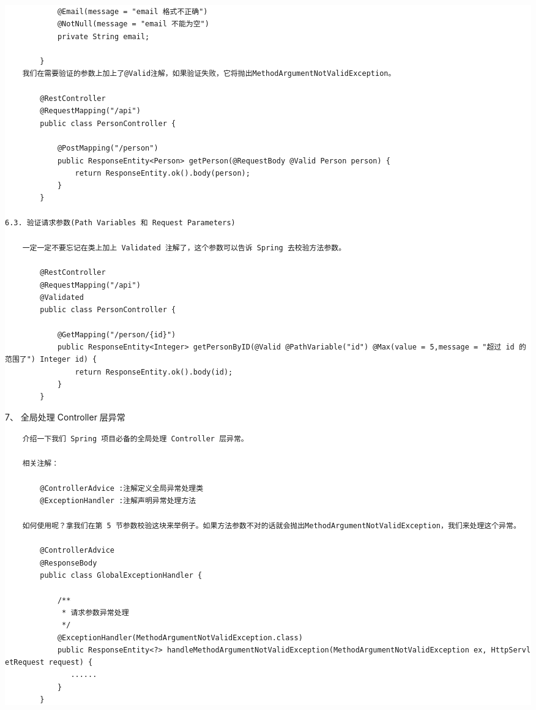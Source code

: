                @Email(message = "email 格式不正确")
                @NotNull(message = "email 不能为空")
                private String email;
            
            }
        我们在需要验证的参数上加上了@Valid注解，如果验证失败，它将抛出MethodArgumentNotValidException。
    
            @RestController
            @RequestMapping("/api")
            public class PersonController {
            
                @PostMapping("/person")
                public ResponseEntity<Person> getPerson(@RequestBody @Valid Person person) {
                    return ResponseEntity.ok().body(person);
                }
            }
            
    6.3. 验证请求参数(Path Variables 和 Request Parameters)
    
        一定一定不要忘记在类上加上 Validated 注解了，这个参数可以告诉 Spring 去校验方法参数。
    
            @RestController
            @RequestMapping("/api")
            @Validated
            public class PersonController {
            
                @GetMapping("/person/{id}")
                public ResponseEntity<Integer> getPersonByID(@Valid @PathVariable("id") @Max(value = 5,message = "超过 id 的范围了") Integer id) {
                    return ResponseEntity.ok().body(id);
                }
            }
            
   7、 全局处理 Controller 层异常
    
        介绍一下我们 Spring 项目必备的全局处理 Controller 层异常。
    
        相关注解：
    
            @ControllerAdvice :注解定义全局异常处理类
            @ExceptionHandler :注解声明异常处理方法
            
        如何使用呢？拿我们在第 5 节参数校验这块来举例子。如果方法参数不对的话就会抛出MethodArgumentNotValidException，我们来处理这个异常。
    
            @ControllerAdvice
            @ResponseBody
            public class GlobalExceptionHandler {
            
                /**
                 * 请求参数异常处理
                 */
                @ExceptionHandler(MethodArgumentNotValidException.class)
                public ResponseEntity<?> handleMethodArgumentNotValidException(MethodArgumentNotValidException ex, HttpServletRequest request) {
                   ......
                }
            }
            